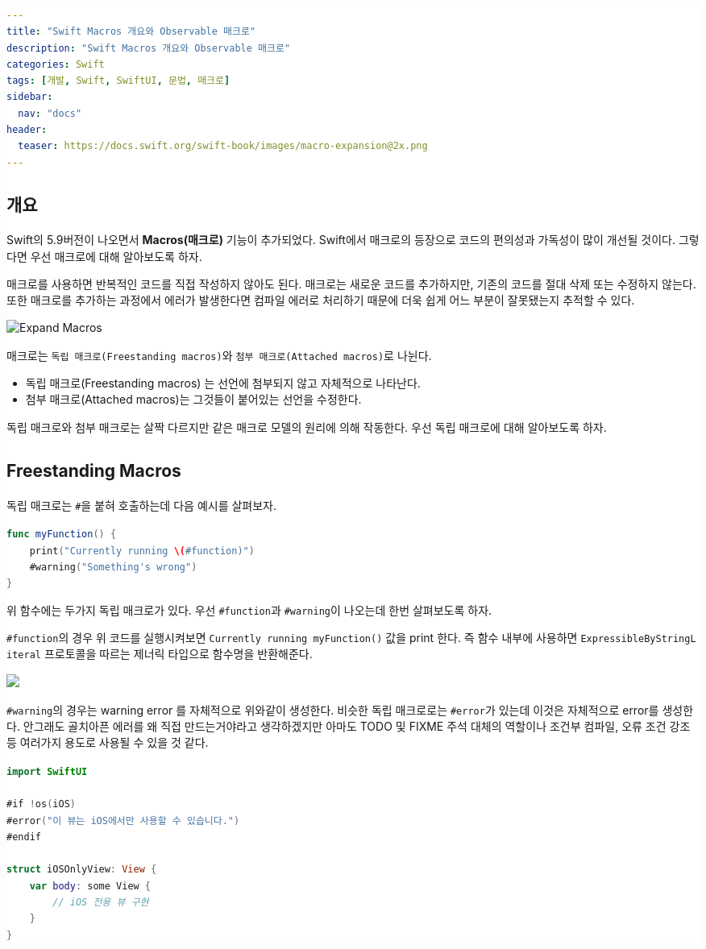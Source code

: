 ```yaml
---
title: "Swift Macros 개요와 Observable 매크로"
description: "Swift Macros 개요와 Observable 매크로"
categories: Swift
tags: [개발, Swift, SwiftUI, 문법, 매크로]
sidebar: 
  nav: "docs"
header:
  teaser: https://docs.swift.org/swift-book/images/macro-expansion@2x.png
---
```

## 개요

Swift의 5.9버전이 나오면서 **Macros(매크로)** 기능이 추가되었다. Swift에서 매크로의 등장으로 코드의 편의성과 가독성이 많이 개선될 것이다. 그렇다면 우선 매크로에 대해 알아보도록 하자.

매크로를 사용하면 반복적인 코드를 직접 작성하지 않아도 된다. 매크로는 새로운 코드를 추가하지만, 기존의 코드를 절대 삭제 또는 수정하지 않는다. 또한 매크로를 추가하는 과정에서 에러가 발생한다면 컴파일 에러로 처리하기 때문에 더욱 쉽게 어느 부분이 잘못됐는지 추적할 수 있다.

![Expand Macros](https://docs.swift.org/swift-book/images/macro-expansion@2x.png)

매크로는 `독립 매크로(Freestanding macros)`와 `첨부 매크로(Attached macros)`로 나뉜다. 

- 독립 매크로(Freestanding macros) 는 선언에 첨부되지 않고 자체적으로 나타난다.
- 첨부 매크로(Attached macros)는 그것들이 붙어있는 선언을 수정한다.

독립 매크로와 첨부 매크로는 살짝 다르지만 같은 매크로 모델의 원리에 의해 작동한다. 우선 독립 매크로에 대해 알아보도록 하자.

## Freestanding Macros

독립 매크로는 `#`을 붙혀 호출하는데 다음 예시를 살펴보자.
```swift
func myFunction() {
    print("Currently running \(#function)")
    #warning("Something's wrong")
}
```
위 함수에는 두가지 독립 매크로가 있다. 우선 `#function`과 `#warning`이 나오는데 한번 살펴보도록 하자.

`#function`의 경우 위 코드를 실행시켜보면 `Currently running myFunction()` 값을 print 한다. 즉 함수 내부에 사용하면 `ExpressibleByStringLiteral` 프로토콜을 따르는 제너릭 타입으로 함수명을 반환해준다.

![](https://i.imgur.com/Dk4GWJh.png)

`#warning`의 경우는 warning error 를 자체적으로 위와같이 생성한다. 비슷한 독립 매크로로는 `#error`가 있는데 이것은 자체적으로 error를 생성한다. 안그래도 골치아픈 에러를 왜 직접 만드는거야라고 생각하겠지만 아마도 TODO 및 FIXME 주석 대체의 역할이나 조건부 컴파일, 오류 조건 강조 등 여러가지 용도로 사용될 수 있을 것 같다.

```swift
import SwiftUI

#if !os(iOS)
#error("이 뷰는 iOS에서만 사용할 수 있습니다.")
#endif

struct iOSOnlyView: View {
    var body: some View {
        // iOS 전용 뷰 구현
    }
}
```
